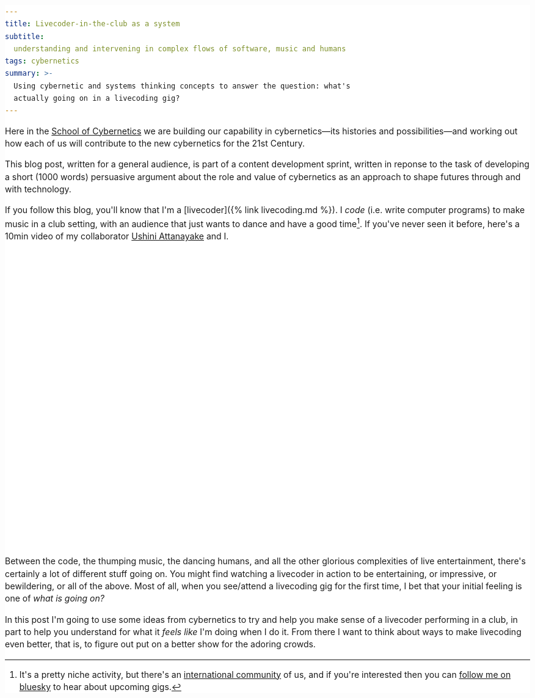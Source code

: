 ```yaml
---
title: Livecoder-in-the-club as a system
subtitle:
  understanding and intervening in complex flows of software, music and humans
tags: cybernetics
summary: >-
  Using cybernetic and systems thinking concepts to answer the question: what's
  actually going on in a livecoding gig?
---
```


<div class="hl-para" markdown="1">

Here in the [School of Cybernetics](https://cybernetics.anu.edu.au/) we are
building our capability in cybernetics&mdash;its histories and
possibilities&mdash;and working out how each of us will contribute to the new
cybernetics for the 21st Century.

This blog post, written for a general audience, is part of a content development
sprint, written in reponse to the task of developing a short (1000 words)
persuasive argument about the role and value of cybernetics as an approach to
shape futures through and with technology.

</div>

If you follow this blog, you'll know that I'm a [livecoder]({% link
livecoding.md %}). I _code_ (i.e. write computer programs) to make music in a club
setting, with an audience that just wants to dance and have a good time[^niche].
If you've never seen it before, here's a 10min video of my collaborator [Ushini Attanayake](https://ushini.com)
and I.

<div style="padding:56.25% 0 0 0;position:relative;"><iframe src="https://player.vimeo.com/video/592452477?color=be2edd" frameborder="0" allow="autoplay; fullscreen; picture-in-picture" allowfullscreen style="position:absolute;top:0;left:0;width:100%;height:100%;" title="Ushini &amp;amp; Ben live @ ACMC&amp;#039;21"></iframe></div><script src="https://player.vimeo.com/api/player.js"></script>

Between the code, the thumping music, the dancing humans, and all the other
glorious complexities of live entertainment, there's certainly a lot of
different stuff going on. You might find watching a livecoder in action to be
entertaining, or impressive, or bewildering, or all of the above. Most of all,
when you see/attend a livecoding gig for the first time, I bet that your initial
feeling is one of _what is going on?_

In this post I'm going to use some ideas from cybernetics to try and help you
make sense of a livecoder performing in a club, in part to help you understand
for what it _feels like_ I'm doing when I do it. From there I want to think
about ways to make livecoding even better, that is, to figure out put on a
better show for the adoring crowds.

[^niche]:
    It's a pretty niche activity, but there's an
    [international community](https://toplap.org) of us, and if you're
    interested then you can
    [follow me on bluesky](https://bsky.app/profile/benswift.bsky.social) to
    hear about upcoming gigs.
